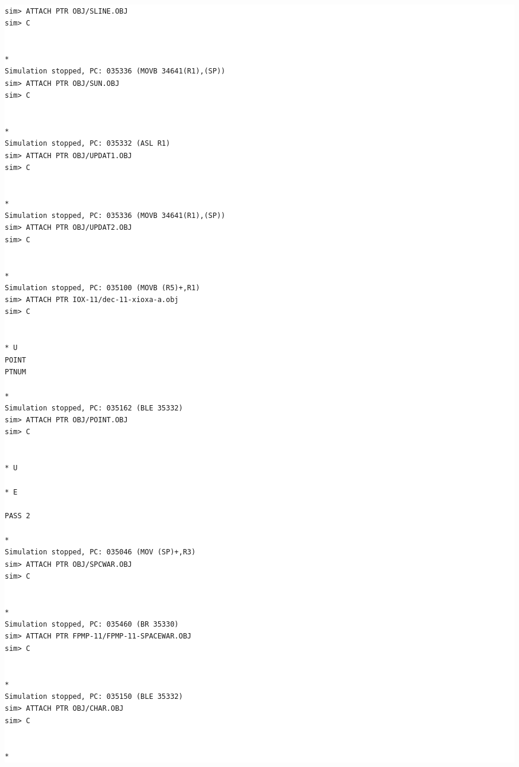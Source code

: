```
sim> ATTACH PTR OBJ/SLINE.OBJ
sim> C


* 
Simulation stopped, PC: 035336 (MOVB 34641(R1),(SP))
sim> ATTACH PTR OBJ/SUN.OBJ
sim> C


* 
Simulation stopped, PC: 035332 (ASL R1)
sim> ATTACH PTR OBJ/UPDAT1.OBJ
sim> C


* 
Simulation stopped, PC: 035336 (MOVB 34641(R1),(SP))
sim> ATTACH PTR OBJ/UPDAT2.OBJ
sim> C


* 
Simulation stopped, PC: 035100 (MOVB (R5)+,R1)
sim> ATTACH PTR IOX-11/dec-11-xioxa-a.obj
sim> C


* U
POINT 
PTNUM 

* 
Simulation stopped, PC: 035162 (BLE 35332)
sim> ATTACH PTR OBJ/POINT.OBJ
sim> C


* U

* E

PASS 2

* 
Simulation stopped, PC: 035046 (MOV (SP)+,R3)
sim> ATTACH PTR OBJ/SPCWAR.OBJ
sim> C


* 
Simulation stopped, PC: 035460 (BR 35330)
sim> ATTACH PTR FPMP-11/FPMP-11-SPACEWAR.OBJ
sim> C


* 
Simulation stopped, PC: 035150 (BLE 35332)
sim> ATTACH PTR OBJ/CHAR.OBJ
sim> C


* 
```